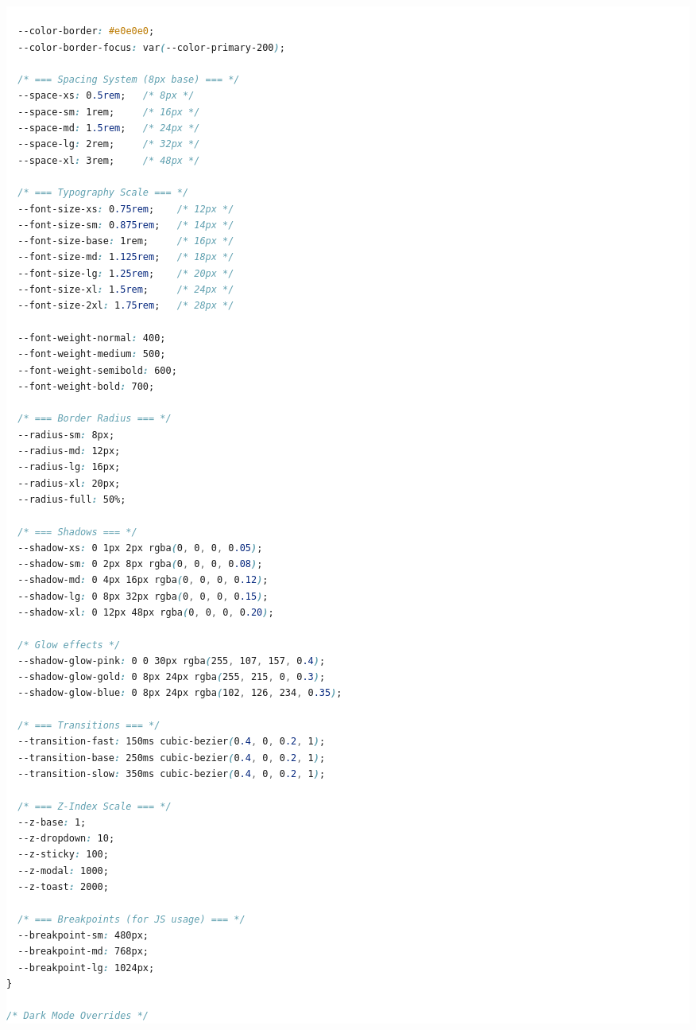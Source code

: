 ```css

  --color-border: #e0e0e0;
  --color-border-focus: var(--color-primary-200);

  /* === Spacing System (8px base) === */
  --space-xs: 0.5rem;   /* 8px */
  --space-sm: 1rem;     /* 16px */
  --space-md: 1.5rem;   /* 24px */
  --space-lg: 2rem;     /* 32px */
  --space-xl: 3rem;     /* 48px */

  /* === Typography Scale === */
  --font-size-xs: 0.75rem;    /* 12px */
  --font-size-sm: 0.875rem;   /* 14px */
  --font-size-base: 1rem;     /* 16px */
  --font-size-md: 1.125rem;   /* 18px */
  --font-size-lg: 1.25rem;    /* 20px */
  --font-size-xl: 1.5rem;     /* 24px */
  --font-size-2xl: 1.75rem;   /* 28px */

  --font-weight-normal: 400;
  --font-weight-medium: 500;
  --font-weight-semibold: 600;
  --font-weight-bold: 700;

  /* === Border Radius === */
  --radius-sm: 8px;
  --radius-md: 12px;
  --radius-lg: 16px;
  --radius-xl: 20px;
  --radius-full: 50%;

  /* === Shadows === */
  --shadow-xs: 0 1px 2px rgba(0, 0, 0, 0.05);
  --shadow-sm: 0 2px 8px rgba(0, 0, 0, 0.08);
  --shadow-md: 0 4px 16px rgba(0, 0, 0, 0.12);
  --shadow-lg: 0 8px 32px rgba(0, 0, 0, 0.15);
  --shadow-xl: 0 12px 48px rgba(0, 0, 0, 0.20);

  /* Glow effects */
  --shadow-glow-pink: 0 0 30px rgba(255, 107, 157, 0.4);
  --shadow-glow-gold: 0 8px 24px rgba(255, 215, 0, 0.3);
  --shadow-glow-blue: 0 8px 24px rgba(102, 126, 234, 0.35);

  /* === Transitions === */
  --transition-fast: 150ms cubic-bezier(0.4, 0, 0.2, 1);
  --transition-base: 250ms cubic-bezier(0.4, 0, 0.2, 1);
  --transition-slow: 350ms cubic-bezier(0.4, 0, 0.2, 1);

  /* === Z-Index Scale === */
  --z-base: 1;
  --z-dropdown: 10;
  --z-sticky: 100;
  --z-modal: 1000;
  --z-toast: 2000;

  /* === Breakpoints (for JS usage) === */
  --breakpoint-sm: 480px;
  --breakpoint-md: 768px;
  --breakpoint-lg: 1024px;
}

/* Dark Mode Overrides */
```